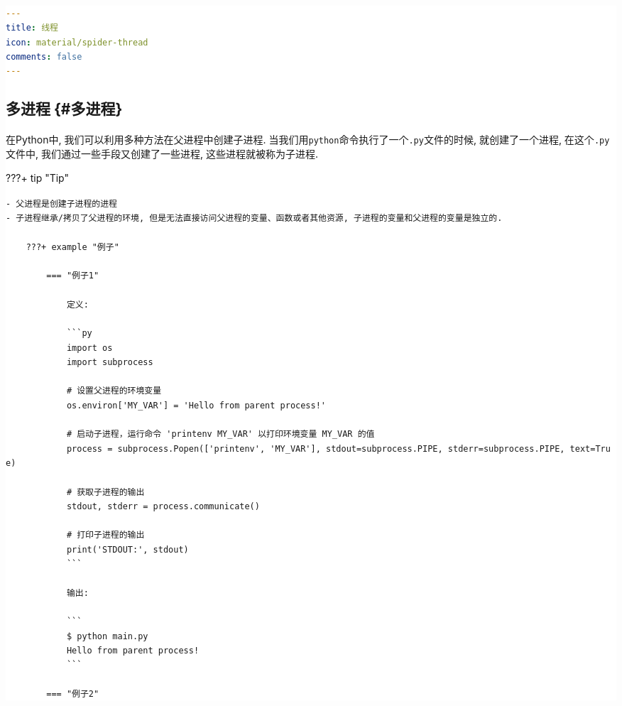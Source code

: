 ```yaml
---
title: 线程
icon: material/spider-thread
comments: false
---
```


## 多进程 {#多进程}

在Python中, 我们可以利用多种方法在父进程中创建子进程. 当我们用`python`命令执行了一个`.py`文件的时候, 就创建了一个进程, 在这个`.py`文件中, 我们通过一些手段又创建了一些进程, 这些进程就被称为子进程. 

???+ tip "Tip"

    - 父进程是创建子进程的进程
    - 子进程继承/拷贝了父进程的环境, 但是无法直接访问父进程的变量、函数或者其他资源, 子进程的变量和父进程的变量是独立的.

        ???+ example "例子"

            === "例子1"

                定义:

                ```py
                import os
                import subprocess

                # 设置父进程的环境变量
                os.environ['MY_VAR'] = 'Hello from parent process!'

                # 启动子进程，运行命令 'printenv MY_VAR' 以打印环境变量 MY_VAR 的值
                process = subprocess.Popen(['printenv', 'MY_VAR'], stdout=subprocess.PIPE, stderr=subprocess.PIPE, text=True)

                # 获取子进程的输出
                stdout, stderr = process.communicate()

                # 打印子进程的输出
                print('STDOUT:', stdout) 
                ```

                输出:

                ```
                $ python main.py
                Hello from parent process!
                ```
            
            === "例子2"


[^1]: 多进程. (n.d.). Retrieved June 16, 2024, from https://www.liaoxuefeng.com/wiki/1016959663602400/1017628290184064
[^2]: 多线程. (n.d.). Retrieved June 17, 2024, from https://www.liaoxuefeng.com/wiki/1016959663602400/1017629247922688
[^3]: 进程 vs. 线程. (n.d.). Retrieved June 17, 2024, from https://www.liaoxuefeng.com/wiki/1016959663602400/1017631469467456
[^4]: ThreadLocal. (n.d.). Retrieved June 17, 2024, from https://www.liaoxuefeng.com/wiki/1016959663602400/1017630786314240
[^5]: 分布式进程. (n.d.). Retrieved June 17, 2024, from https://www.liaoxuefeng.com/wiki/1016959663602400/1017631559645600